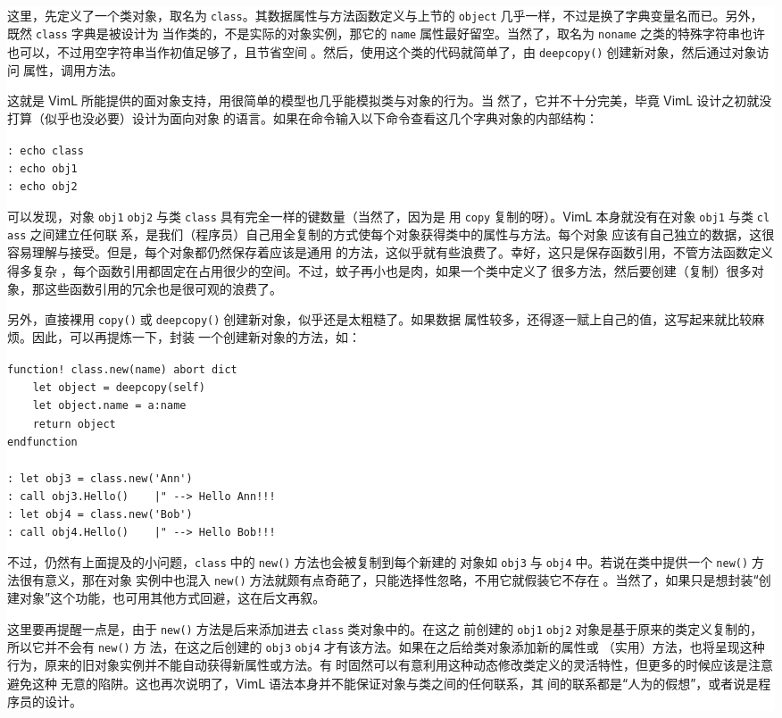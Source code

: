这里，先定义了一个类对象，取名为 `class`。其数据属性与方法函数定义与上节的
`object` 几乎一样，不过是换了字典变量名而已。另外，既然 `class` 字典是被设计为
当作类的，不是实际的对象实例，那它的 `name` 属性最好留空。当然了，取名为
`noname` 之类的特殊字符串也许也可以，不过用空字符串当作初值足够了，且节省空间
。然后，使用这个类的代码就简单了，由 `deepcopy()` 创建新对象，然后通过对象访问
属性，调用方法。

这就是 VimL 所能提供的面对象支持，用很简单的模型也几乎能模拟类与对象的行为。当
然了，它并不十分完美，毕竟 VimL 设计之初就没打算（似乎也没必要）设计为面向对象
的语言。如果在命令输入以下命令查看这几个字典对象的内部结构：

```vim
: echo class
: echo obj1
: echo obj2
```

可以发现，对象 `obj1` `obj2` 与类 `class` 具有完全一样的键数量（当然了，因为是
用 `copy` 复制的呀）。VimL 本身就没有在对象 `obj1` 与类 `class` 之间建立任何联
系，是我们（程序员）自己用全复制的方式使每个对象获得类中的属性与方法。每个对象
应该有自己独立的数据，这很容易理解与接受。但是，每个对象都仍然保存着应该是通用
的方法，这似乎就有些浪费了。幸好，这只是保存函数引用，不管方法函数定义得多复杂
，每个函数引用都固定在占用很少的空间。不过，蚊子再小也是肉，如果一个类中定义了
很多方法，然后要创建（复制）很多对象，那这些函数引用的冗余也是很可观的浪费了。

另外，直接裸用 `copy()` 或 `deepcopy()` 创建新对象，似乎还是太粗糙了。如果数据
属性较多，还得逐一赋上自己的值，这写起来就比较麻烦。因此，可以再提炼一下，封装
一个创建新对象的方法，如：

```vim
function! class.new(name) abort dict
    let object = deepcopy(self)
    let object.name = a:name
    return object
endfunction

: let obj3 = class.new('Ann')
: call obj3.Hello()    |" --> Hello Ann!!!
: let obj4 = class.new('Bob')
: call obj4.Hello()    |" --> Hello Bob!!!
```

不过，仍然有上面提及的小问题，`class` 中的 `new()` 方法也会被复制到每个新建的
对象如 `obj3` 与 `obj4` 中。若说在类中提供一个 `new()` 方法很有意义，那在对象
实例中也混入 `new()` 方法就颇有点奇葩了，只能选择性忽略，不用它就假装它不存在
。当然了，如果只是想封装“创建对象”这个功能，也可用其他方式回避，这在后文再叙。

这里要再提醒一点是，由于 `new()` 方法是后来添加进去 `class` 类对象中的。在这之
前创建的 `obj1` `obj2` 对象是基于原来的类定义复制的，所以它并不会有 `new()` 方
法，在这之后创建的 `obj3` `obj4` 才有该方法。如果在之后给类对象添加新的属性或
（实用）方法，也将呈现这种行为，原来的旧对象实例并不能自动获得新属性或方法。有
时固然可以有意利用这种动态修改类定义的灵活特性，但更多的时候应该是注意避免这种
无意的陷阱。这也再次说明了，VimL 语法本身并不能保证对象与类之间的任何联系，其
间的联系都是“人为的假想”，或者说是程序员的设计。

